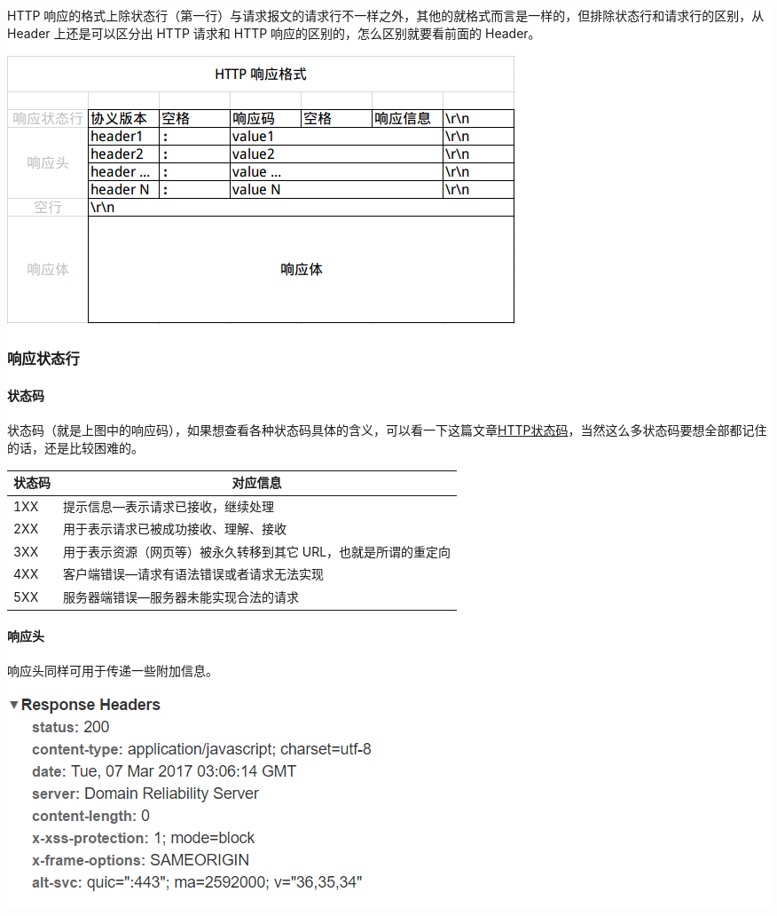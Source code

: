 HTTP 响应的格式上除状态行（第一行）与请求报文的请求行不一样之外，其他的就格式而言是一样的，但排除状态行和请求行的区别，从 Header 上还是可以区分出 HTTP 请求和 HTTP 响应的区别的，怎么区别就要看前面的 Header。

![15fc25259c3a3993](../../images/9/15fc25259c3a3993.jpg)

### 响应状态行

#### 状态码

状态码（就是上图中的响应码），如果想查看各种状态码具体的含义，可以看一下这篇文章[HTTP状态码](../StatusCode.md)，当然这么多状态码要想全部都记住的话，还是比较困难的。 

| 状态码 | 对应信息                                                     |
| ------ | ------------------------------------------------------------ |
| 1XX    | 提示信息—表示请求已接收，继续处理                            |
| 2XX    | 用于表示请求已被成功接收、理解、接收                         |
| 3XX    | 用于表示资源（网页等）被永久转移到其它 URL，也就是所谓的重定向 |
| 4XX    | 客户端错误—请求有语法错误或者请求无法实现                    |
| 5XX    | 服务器端错误—服务器未能实现合法的请求                        |

#### 响应头

响应头同样可用于传递一些附加信息。

![15fc25259e6c82d7](../../images/9/15fc25259e6c82d7.jpg)

